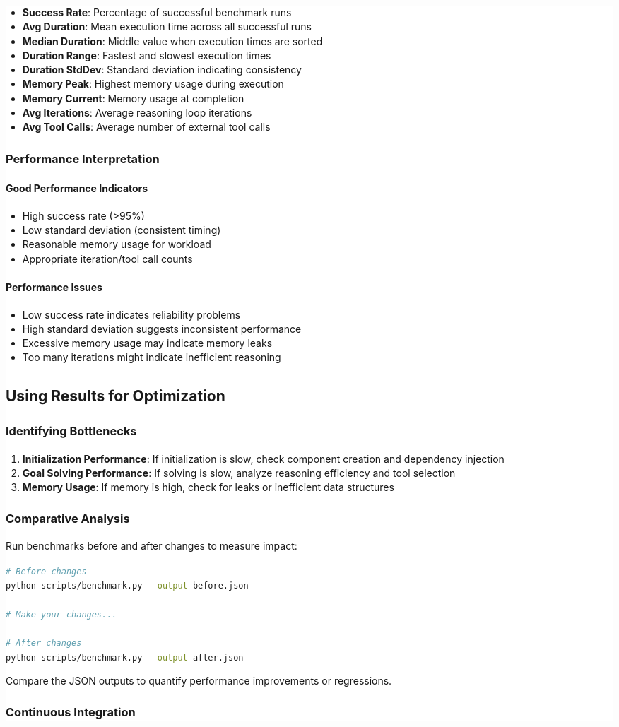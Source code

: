 - **Success Rate**: Percentage of successful benchmark runs
- **Avg Duration**: Mean execution time across all successful runs
- **Median Duration**: Middle value when execution times are sorted
- **Duration Range**: Fastest and slowest execution times
- **Duration StdDev**: Standard deviation indicating consistency
- **Memory Peak**: Highest memory usage during execution
- **Memory Current**: Memory usage at completion
- **Avg Iterations**: Average reasoning loop iterations
- **Avg Tool Calls**: Average number of external tool calls

### Performance Interpretation

#### Good Performance Indicators
- High success rate (>95%)
- Low standard deviation (consistent timing)
- Reasonable memory usage for workload
- Appropriate iteration/tool call counts

#### Performance Issues
- Low success rate indicates reliability problems
- High standard deviation suggests inconsistent performance
- Excessive memory usage may indicate memory leaks
- Too many iterations might indicate inefficient reasoning

## Using Results for Optimization

### Identifying Bottlenecks

1. **Initialization Performance**: If initialization is slow, check component creation and dependency injection
2. **Goal Solving Performance**: If solving is slow, analyze reasoning efficiency and tool selection
3. **Memory Usage**: If memory is high, check for leaks or inefficient data structures

### Comparative Analysis

Run benchmarks before and after changes to measure impact:

```bash
# Before changes
python scripts/benchmark.py --output before.json

# Make your changes...

# After changes  
python scripts/benchmark.py --output after.json
```

Compare the JSON outputs to quantify performance improvements or regressions.

### Continuous Integration
